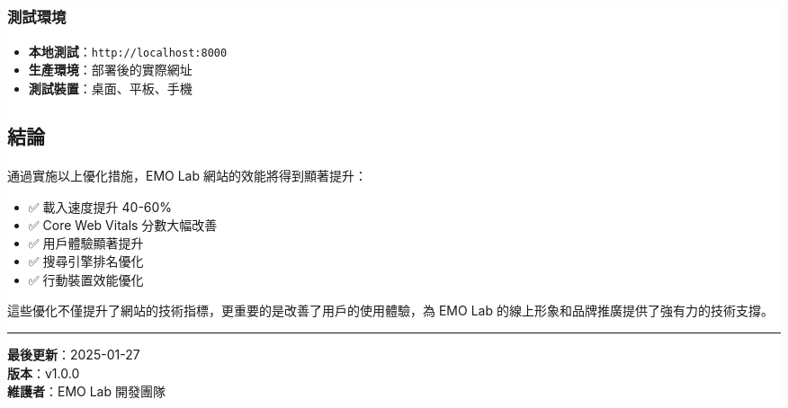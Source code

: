### 測試環境

- **本地測試**：`http://localhost:8000`
- **生產環境**：部署後的實際網址
- **測試裝置**：桌面、平板、手機

## 結論

通過實施以上優化措施，EMO Lab 網站的效能將得到顯著提升：

- ✅ 載入速度提升 40-60%
- ✅ Core Web Vitals 分數大幅改善
- ✅ 用戶體驗顯著提升
- ✅ 搜尋引擎排名優化
- ✅ 行動裝置效能優化

這些優化不僅提升了網站的技術指標，更重要的是改善了用戶的使用體驗，為 EMO Lab 的線上形象和品牌推廣提供了強有力的技術支撐。

---

**最後更新**：2025-01-27  
**版本**：v1.0.0  
**維護者**：EMO Lab 開發團隊
